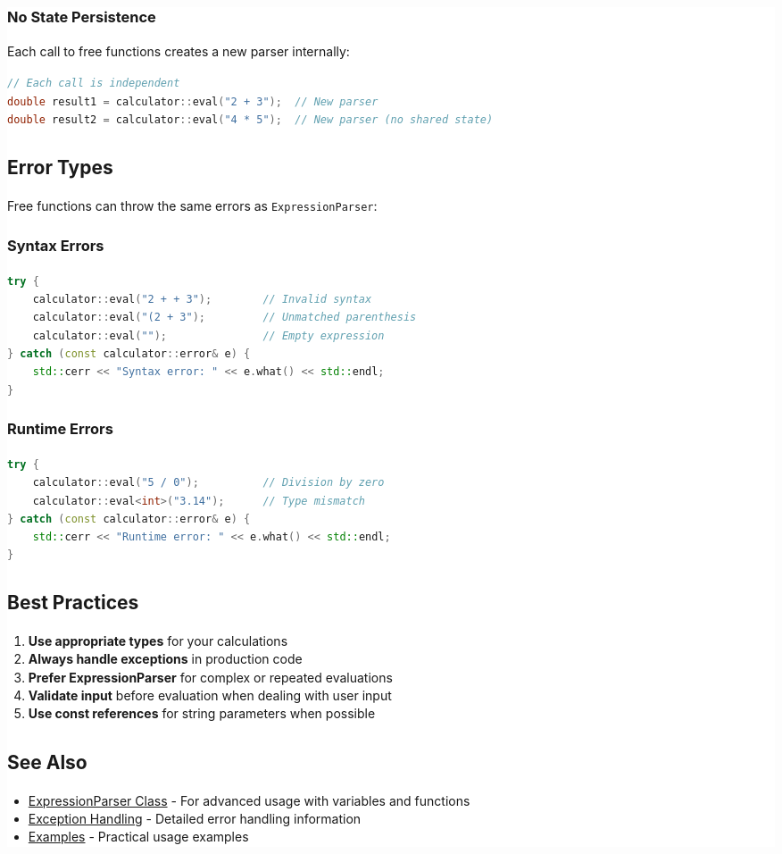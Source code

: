### No State Persistence

Each call to free functions creates a new parser internally:

```cpp
// Each call is independent
double result1 = calculator::eval("2 + 3");  // New parser
double result2 = calculator::eval("4 * 5");  // New parser (no shared state)
```

## Error Types

Free functions can throw the same errors as `ExpressionParser`:

### Syntax Errors

```cpp
try {
    calculator::eval("2 + + 3");        // Invalid syntax
    calculator::eval("(2 + 3");         // Unmatched parenthesis
    calculator::eval("");               // Empty expression
} catch (const calculator::error& e) {
    std::cerr << "Syntax error: " << e.what() << std::endl;
}
```

### Runtime Errors

```cpp
try {
    calculator::eval("5 / 0");          // Division by zero
    calculator::eval<int>("3.14");      // Type mismatch
} catch (const calculator::error& e) {
    std::cerr << "Runtime error: " << e.what() << std::endl;
}
```

## Best Practices

1. **Use appropriate types** for your calculations
2. **Always handle exceptions** in production code
3. **Prefer ExpressionParser** for complex or repeated evaluations
4. **Validate input** before evaluation when dealing with user input
5. **Use const references** for string parameters when possible

## See Also

- [ExpressionParser Class](expression-parser.md) - For advanced usage with variables and functions
- [Exception Handling](exceptions.md) - Detailed error handling information
- [Examples](../examples/basic-examples.md) - Practical usage examples
